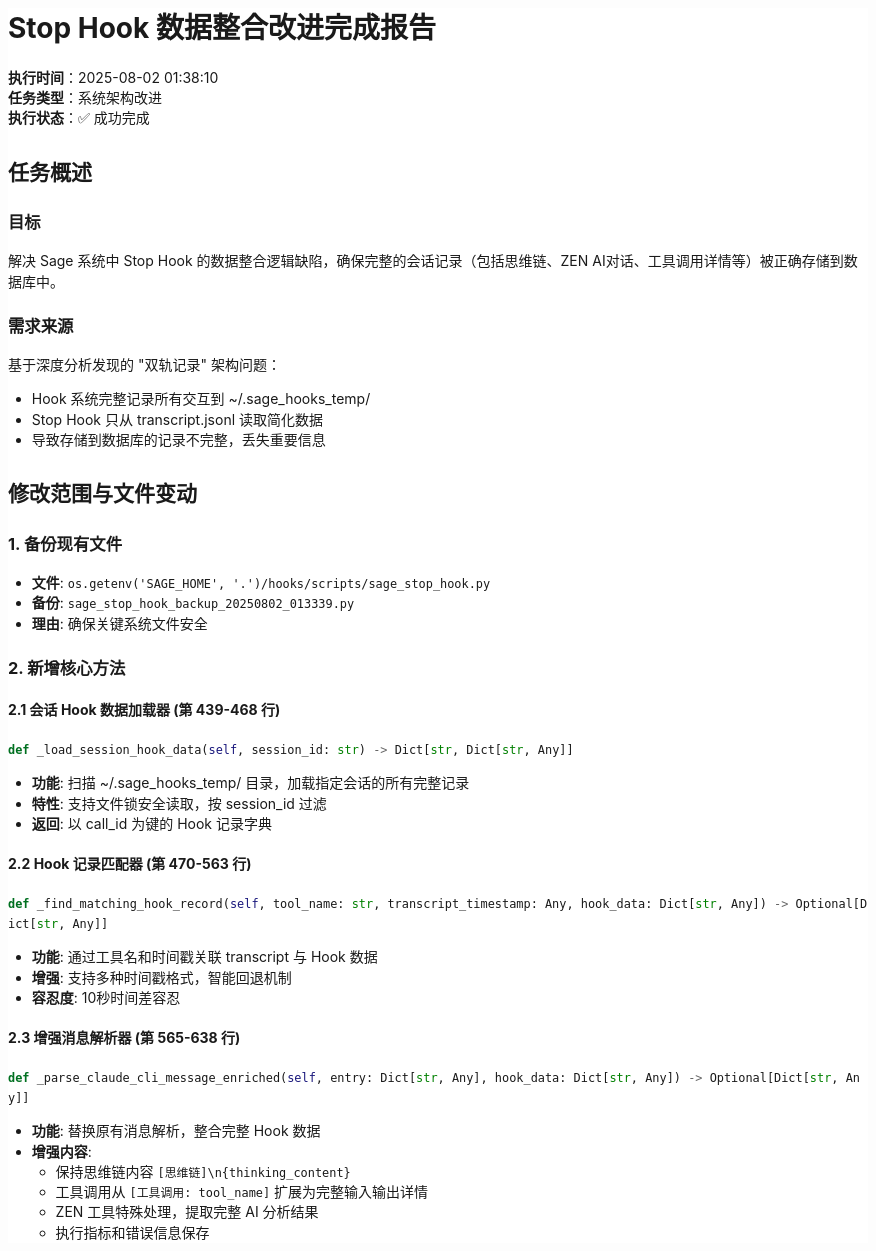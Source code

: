 # Stop Hook 数据整合改进完成报告

**执行时间**：2025-08-02 01:38:10  
**任务类型**：系统架构改进  
**执行状态**：✅ 成功完成

## 任务概述

### 目标
解决 Sage 系统中 Stop Hook 的数据整合逻辑缺陷，确保完整的会话记录（包括思维链、ZEN AI对话、工具调用详情等）被正确存储到数据库中。

### 需求来源
基于深度分析发现的 "双轨记录" 架构问题：
- Hook 系统完整记录所有交互到 ~/.sage_hooks_temp/
- Stop Hook 只从 transcript.jsonl 读取简化数据
- 导致存储到数据库的记录不完整，丢失重要信息

## 修改范围与文件变动

### 1. 备份现有文件
- **文件**: `os.getenv('SAGE_HOME', '.')/hooks/scripts/sage_stop_hook.py`
- **备份**: `sage_stop_hook_backup_20250802_013339.py`
- **理由**: 确保关键系统文件安全

### 2. 新增核心方法

#### 2.1 会话 Hook 数据加载器 (第 439-468 行)
```python
def _load_session_hook_data(self, session_id: str) -> Dict[str, Dict[str, Any]]
```
- **功能**: 扫描 ~/.sage_hooks_temp/ 目录，加载指定会话的所有完整记录
- **特性**: 支持文件锁安全读取，按 session_id 过滤
- **返回**: 以 call_id 为键的 Hook 记录字典

#### 2.2 Hook 记录匹配器 (第 470-563 行)
```python
def _find_matching_hook_record(self, tool_name: str, transcript_timestamp: Any, hook_data: Dict[str, Any]) -> Optional[Dict[str, Any]]
```
- **功能**: 通过工具名和时间戳关联 transcript 与 Hook 数据
- **增强**: 支持多种时间戳格式，智能回退机制
- **容忍度**: 10秒时间差容忍

#### 2.3 增强消息解析器 (第 565-638 行)
```python
def _parse_claude_cli_message_enriched(self, entry: Dict[str, Any], hook_data: Dict[str, Any]) -> Optional[Dict[str, Any]]
```
- **功能**: 替换原有消息解析，整合完整 Hook 数据
- **增强内容**:
  - 保持思维链内容 `[思维链]\n{thinking_content}`
  - 工具调用从 `[工具调用: tool_name]` 扩展为完整输入输出详情
  - ZEN 工具特殊处理，提取完整 AI 分析结果
  - 执行指标和错误信息保存
